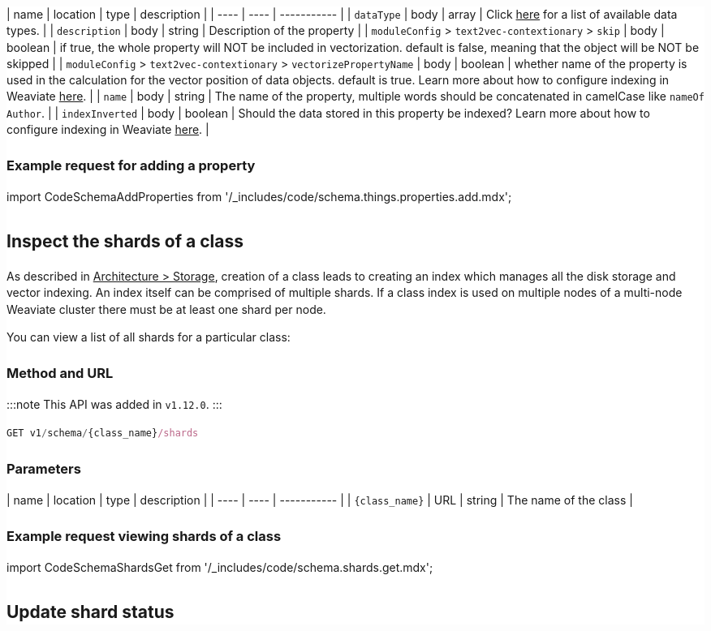| name | location | type | description |
| ---- | ---- | ----------- |
| `dataType` | body | array | Click [here](/developers/weaviate/configuration/datatypes.md) for a list of available data types. |
| `description` | body | string | Description of the property |
| `moduleConfig`  > `text2vec-contextionary` > `skip` | body | boolean | if true, the whole property will NOT be included in vectorization. default is false, meaning that the object will be NOT be skipped |
| `moduleConfig`  > `text2vec-contextionary` > `vectorizePropertyName` | body | boolean | whether name of the property is used in the calculation for the vector position of data objects. default is true. Learn more about how to configure indexing in Weaviate [here](/developers/weaviate/configuration/schema-configuration.md#configure-semantic-indexing). |
| `name` | body | string | The name of the property, multiple words should be concatenated in camelCase like `nameOfAuthor`. |
| `indexInverted` | body | boolean | Should the data stored in this property be indexed? Learn more about how to configure indexing in Weaviate [here](/developers/weaviate/configuration/schema-configuration.md#configure-semantic-indexing). |

### Example request for adding a property

import CodeSchemaAddProperties from '/_includes/code/schema.things.properties.add.mdx';

<CodeSchemaAddProperties />

## Inspect the shards of a class

As described in [Architecture > Storage](/developers/weaviate/concepts/storage.md#logical-storage-units-indices-shards-stores), creation of a class leads to creating an index which manages all the disk storage and vector indexing. An index itself can be comprised of multiple shards. If a class index is used on multiple nodes of a multi-node Weaviate cluster there must be at least one shard per node.

You can view a list of all shards for a particular class:

### Method and URL

:::note
This API was added in `v1.12.0`.
:::

```js
GET v1/schema/{class_name}/shards
```

### Parameters

| name | location | type | description |
| ---- | ---- | ----------- |
| `{class_name}` | URL | string | The name of the class |

### Example request viewing shards of a class

import CodeSchemaShardsGet from '/_includes/code/schema.shards.get.mdx';

<CodeSchemaShardsGet />

## Update shard status
